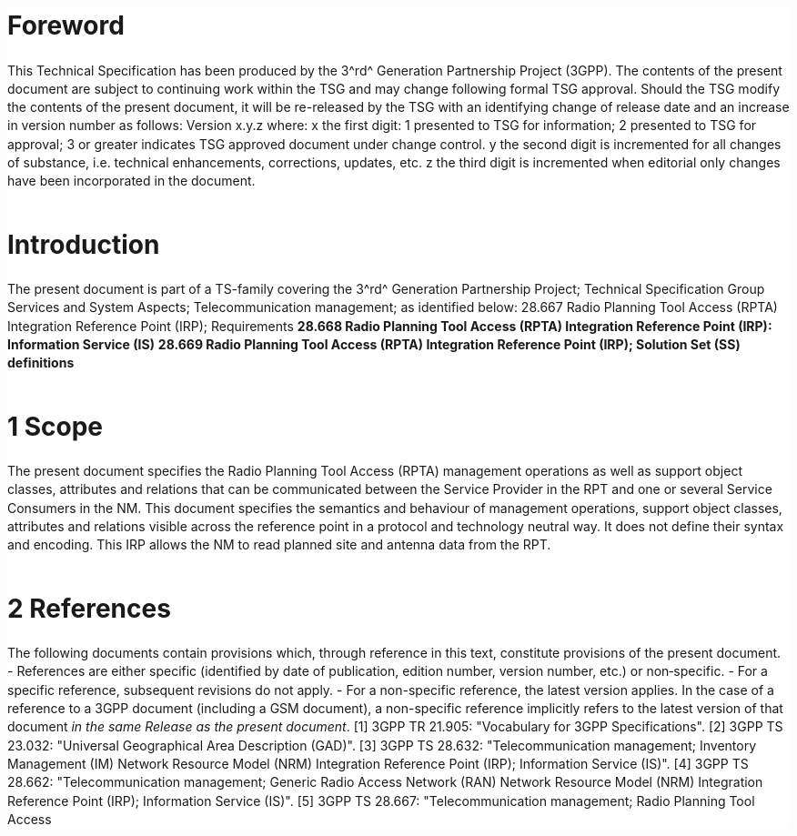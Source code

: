 # Foreword
This Technical Specification has been produced by the 3^rd^ Generation
Partnership Project (3GPP).
The contents of the present document are subject to continuing work within the
TSG and may change following formal TSG approval. Should the TSG modify the
contents of the present document, it will be re-released by the TSG with an
identifying change of release date and an increase in version number as
follows:
Version x.y.z
where:
x the first digit:
1 presented to TSG for information;
2 presented to TSG for approval;
3 or greater indicates TSG approved document under change control.
y the second digit is incremented for all changes of substance, i.e. technical
enhancements, corrections, updates, etc.
z the third digit is incremented when editorial only changes have been
incorporated in the document.
# Introduction
The present document is part of a TS-family covering the 3^rd^ Generation
Partnership Project; Technical Specification Group Services and System
Aspects; Telecommunication management; as identified below:
28.667 Radio Planning Tool Access (RPTA) Integration Reference Point (IRP);
Requirements
**28.668 Radio Planning Tool Access (RPTA) Integration Reference Point (IRP):
Information Service (IS)**
**28.669 Radio Planning Tool Access (RPTA) Integration Reference Point (IRP);
Solution Set (SS) definitions**
# 1 Scope
The present document specifies the Radio Planning Tool Access (RPTA)
management operations as well as support object classes, attributes and
relations that can be communicated between the Service Provider in the RPT and
one or several Service Consumers in the NM.
This document specifies the semantics and behaviour of management operations,
support object classes, attributes and relations visible across the reference
point in a protocol and technology neutral way. It does not define their
syntax and encoding.
This IRP allows the NM to read planned site and antenna data from the RPT.
# 2 References
The following documents contain provisions which, through reference in this
text, constitute provisions of the present document.
\- References are either specific (identified by date of publication, edition
number, version number, etc.) or non‑specific.
\- For a specific reference, subsequent revisions do not apply.
\- For a non-specific reference, the latest version applies. In the case of a
reference to a 3GPP document (including a GSM document), a non-specific
reference implicitly refers to the latest version of that document _in the
same Release as the present document_.
[1] 3GPP TR 21.905: \"Vocabulary for 3GPP Specifications\".
[2] 3GPP TS 23.032: \"Universal Geographical Area Description (GAD)\".
[3] 3GPP TS 28.632: \"Telecommunication management; Inventory Management (IM)
Network Resource Model (NRM) Integration Reference Point (IRP); Information
Service (IS)\".
[4] 3GPP TS 28.662: \"Telecommunication management; Generic Radio Access
Network (RAN) Network Resource Model (NRM) Integration Reference Point (IRP);
Information Service (IS)\".
[5] 3GPP TS 28.667: \"Telecommunication management; Radio Planning Tool Access